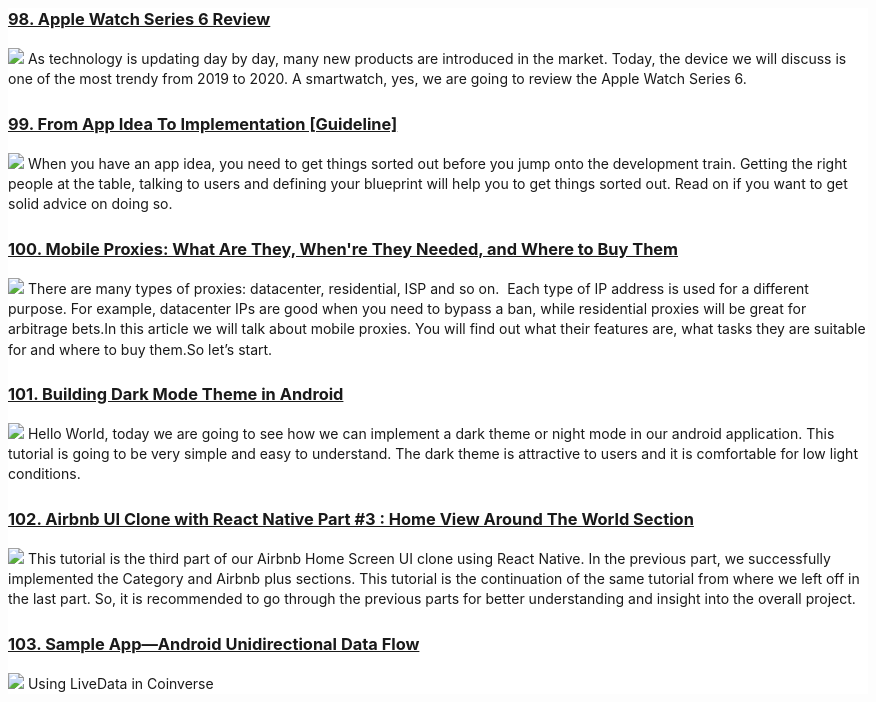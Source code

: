 
### [98. Apple Watch Series 6 Review](https://hackernoon.com/apple-watch-series-6-review-yk353wzt)
![](https://firebasestorage.googleapis.com/v0/b/hackernoon-app.appspot.com/o/images%2FR2mZ8xoyhxN4ldhz2BU4woV0pm42-p283tcm.jpeg?alt=media&token=146d7654-21a0-4401-ba52-c44f0198b03e)
As technology is updating day by day, many new products are introduced in the market. Today, the device we will discuss is one of the most trendy from 2019 to 2020. A smartwatch, yes, we are going to review ​the Apple Watch Series 6​. 

### [99. From App Idea To Implementation [Guideline]](https://hackernoon.com/from-app-idea-to-implementation-sy4v3zlt)
![](https://cdn.hackernoon.com/images/70sd3zlo.jpg)
When you have an app idea, you need to get things sorted out before you jump onto the development train. Getting the right people at the table, talking to users and defining your blueprint will help you to get things sorted out. Read on if you want to get solid advice on doing so.

### [100. Mobile Proxies: What Are They, When're They Needed, and Where to Buy Them](https://hackernoon.com/mobile-proxies-what-are-they-whenre-they-needed-and-where-to-buy-them)
![](https://cdn.hackernoon.com/images/lxtWJCFL34ZAFZk5qJ4Y1yVANY52-jd94j45.jpeg)
There are many types of proxies: datacenter, residential, ISP and so on.  Each type of IP address is used for a different purpose. For example, datacenter IPs are good when you need to bypass a ban, while residential proxies will be great for arbitrage bets.In this article we will talk about mobile proxies. You will find out what their features are, what tasks they are suitable for and where to buy them.So let’s start.

### [101. Building Dark Mode Theme in Android ](https://hackernoon.com/building-dark-mode-theme-in-android-8l1k3ulg)
![](https://firebasestorage.googleapis.com/v0/b/hackernoon-app.appspot.com/o/images%2FMNzvDvl6VyXqI7hqYjp8i3LpH4a2-9l283ulf.jpeg?alt=media&token=d3a3c35d-8de9-445f-8b36-dff85b274c1c)
Hello World, today we are going to see how we can implement a dark theme or night mode in our android application. This tutorial is going to be very simple and easy to understand. The dark theme is attractive to users and it is comfortable for low light conditions. 

### [102. Airbnb UI Clone with React Native Part #3 : Home View Around The World Section](https://hackernoon.com/airbnb-home-screen-ui-clone-with-react-native-3-home-around-the-world-9z3en32qu)
![](https://cdn.hackernoon.com/images/2e3eh32bg.jpg)
This tutorial is the third part of our Airbnb Home Screen UI clone using React Native. In the previous part, we successfully implemented the Category and Airbnb plus sections. This tutorial is the continuation of the same tutorial from where we left off in the last part. So, it is recommended to go through the previous parts for better understanding and insight into the overall project.

### [103. Sample App—Android Unidirectional Data Flow](https://hackernoon.com/sample-app-android-unidirectional-data-flow-ea1kj3vmw)
![](https://cdn.hackernoon.com/images/v1p3vd8.jpg)
Using LiveData in Coinverse
